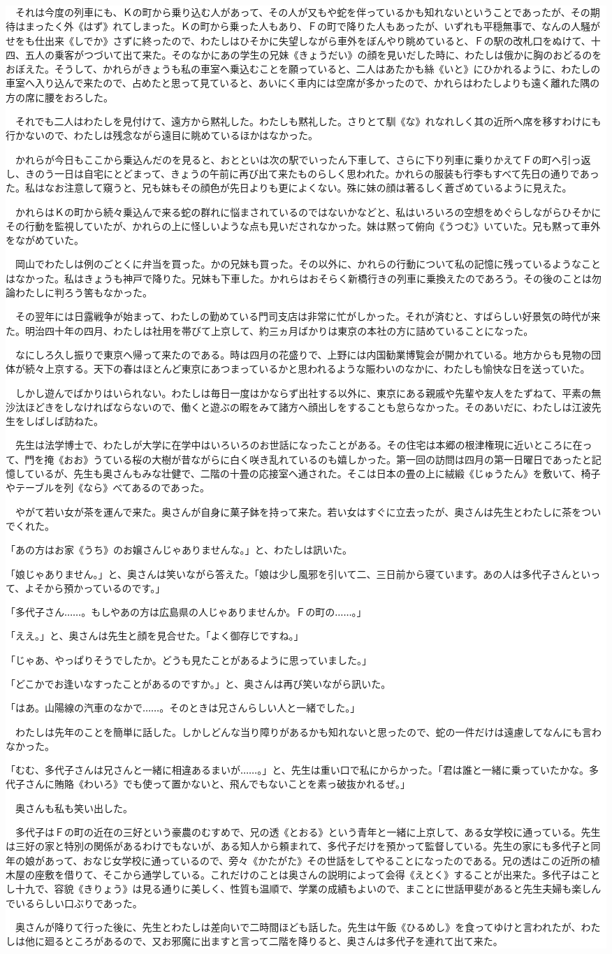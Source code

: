 　それは今度の列車にも、Ｋの町から乗り込む人があって、その人が又もや蛇を伴っているかも知れないということであったが、その期待はまったく外《はず》れてしまった。Ｋの町から乗った人もあり、Ｆの町で降りた人もあったが、いずれも平穏無事で、なんの人騒がせをも仕出来《しでか》さずに終ったので、わたしはひそかに失望しながら車外をぼんやり眺めていると、Ｆの駅の改札口をぬけて、十四、五人の乗客がつづいて出て来た。そのなかにあの学生の兄妹《きょうだい》の顔を見いだした時に、わたしは俄かに胸のおどるのをおぼえた。そうして、かれらがきょうも私の車室へ乗込むことを願っていると、二人はあたかも絲《いと》にひかれるように、わたしの車室へ入り込んで来たので、占めたと思って見ていると、あいにく車内には空席が多かったので、かれらはわたしよりも遠く離れた隅の方の席に腰をおろした。

　それでも二人はわたしを見付けて、遠方から黙礼した。わたしも黙礼した。さりとて馴《な》れなれしく其の近所へ席を移すわけにも行かないので、わたしは残念ながら遠目に眺めているほかはなかった。

　かれらが今日もここから乗込んだのを見ると、おとといは次の駅でいったん下車して、さらに下り列車に乗りかえてＦの町へ引っ返し、きのう一日は自宅にとどまって、きょうの午前に再び出て来たものらしく思われた。かれらの服装も行李もすべて先日の通りであった。私はなお注意して窺うと、兄も妹もその顔色が先日よりも更によくない。殊に妹の顔は著るしく蒼ざめているように見えた。

　かれらはＫの町から続々乗込んで来る蛇の群れに悩まされているのではないかなどと、私はいろいろの空想をめぐらしながらひそかにその行動を監視していたが、かれらの上に怪しいような点も見いだされなかった。妹は黙って俯向《うつむ》いていた。兄も黙って車外をながめていた。

　岡山でわたしは例のごとくに弁当を買った。かの兄妹も買った。その以外に、かれらの行動について私の記憶に残っているようなことはなかった。私はきょうも神戸で降りた。兄妹も下車した。かれらはおそらく新橋行きの列車に乗換えたのであろう。その後のことは勿論わたしに判ろう筈もなかった。



　その翌年には日露戦争が始まって、わたしの勤めている門司支店は非常に忙がしかった。それが済むと、すばらしい好景気の時代が来た。明治四十年の四月、わたしは社用を帯びて上京して、約三ヵ月ばかりは東京の本社の方に詰めていることになった。

　なにしろ久し振りで東京へ帰って来たのである。時は四月の花盛りで、上野には内国勧業博覧会が開かれている。地方からも見物の団体が続々上京する。天下の春はほとんど東京にあつまっているかと思われるような賑わいのなかに、わたしも愉快な日を送っていた。

　しかし遊んでばかりはいられない。わたしは毎日一度はかならず出社する以外に、東京にある親戚や先輩や友人をたずねて、平素の無沙汰ほどきをしなければならないので、働くと遊ぶの暇をみて諸方へ顔出しをすることも怠らなかった。そのあいだに、わたしは江波先生をしばしば訪ねた。

　先生は法学博士で、わたしが大学に在学中はいろいろのお世話になったことがある。その住宅は本郷の根津権現に近いところに在って、門を掩《おお》うている桜の大樹が昔ながらに白く咲き乱れているのも嬉しかった。第一回の訪問は四月の第一日曜日であったと記憶しているが、先生も奥さんもみな壮健で、二階の十畳の応接室へ通された。そこは日本の畳の上に絨緞《じゅうたん》を敷いて、椅子やテーブルを列《なら》べてあるのであった。

　やがて若い女が茶を運んで来た。奥さんが自身に菓子鉢を持って来た。若い女はすぐに立去ったが、奥さんは先生とわたしに茶をついでくれた。

「あの方はお家《うち》のお嬢さんじゃありませんな。」と、わたしは訊いた。

「娘じゃありません。」と、奥さんは笑いながら答えた。「娘は少し風邪を引いて二、三日前から寝ています。あの人は多代子さんといって、よそから預かっているのです。」

「多代子さん……。もしやあの方は広島県の人じゃありませんか。Ｆの町の……。」

「ええ。」と、奥さんは先生と顔を見合せた。「よく御存じですね。」

「じゃあ、やっぱりそうでしたか。どうも見たことがあるように思っていました。」

「どこかでお逢いなすったことがあるのですか。」と、奥さんは再び笑いながら訊いた。

「はあ。山陽線の汽車のなかで……。そのときは兄さんらしい人と一緒でした。」

　わたしは先年のことを簡単に話した。しかしどんな当り障りがあるかも知れないと思ったので、蛇の一件だけは遠慮してなんにも言わなかった。

「むむ、多代子さんは兄さんと一緒に相違あるまいが……。」と、先生は重い口で私にからかった。「君は誰と一緒に乗っていたかな。多代子さんに賄賂《わいろ》でも使って置かないと、飛んでもないことを素っ破抜かれるぜ。」

　奥さんも私も笑い出した。

　多代子はＦの町の近在の三好という豪農のむすめで、兄の透《とおる》という青年と一緒に上京して、ある女学校に通っている。先生は三好の家と特別の関係があるわけでもないが、ある知人から頼まれて、多代子だけを預かって監督している。先生の家にも多代子と同年の娘があって、おなじ女学校に通っているので、旁々《かたがた》その世話をしてやることになったのである。兄の透はこの近所の植木屋の座敷を借りて、そこから通学している。これだけのことは奥さんの説明によって会得《えとく》することが出来た。多代子はことし十九で、容貌《きりょう》は見る通りに美しく、性質も温順で、学業の成績もよいので、まことに世話甲斐があると先生夫婦も楽しんでいるらしい口ぶりであった。

　奥さんが降りて行った後に、先生とわたしは差向いで二時間ほども話した。先生は午飯《ひるめし》を食ってゆけと言われたが、わたしは他に廻るところがあるので、又お邪魔に出ますと言って二階を降りると、奥さんは多代子を連れて出て来た。
